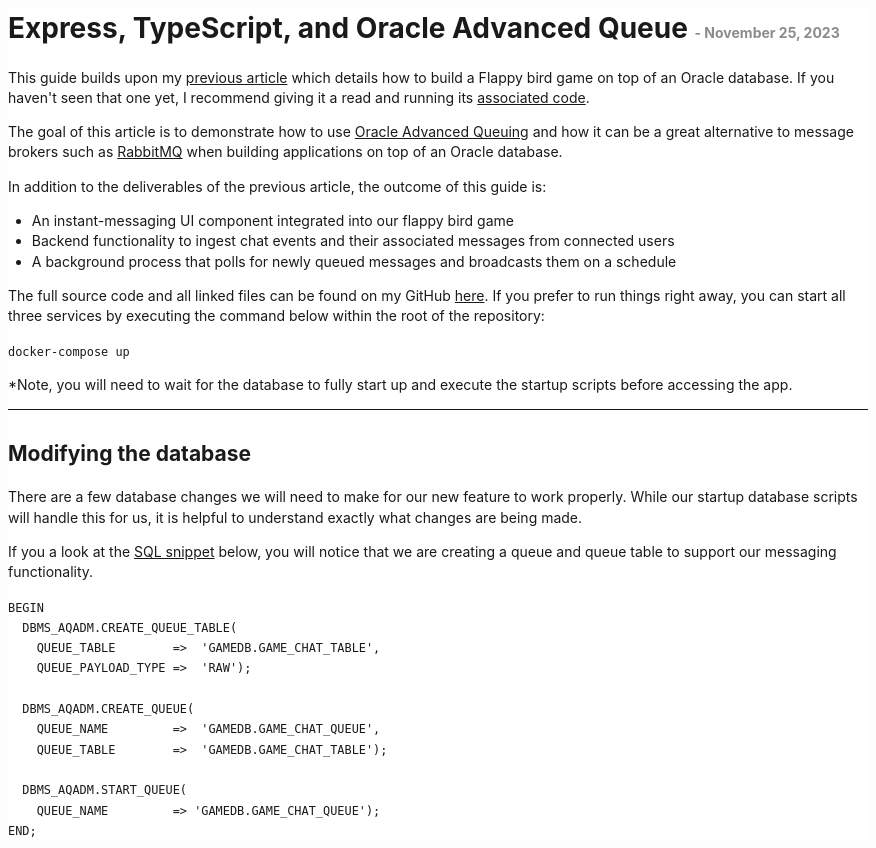 # Express, TypeScript, and Oracle Advanced Queue <span style="opacity:0.5;margin:0;padding:0;font-size:14px;">- November 25, 2023</span>

This guide builds upon my [previous article](/blog/?post=json-relational-duality-oracle-flappy-bird) which details how to build a Flappy bird game on top of an Oracle database. If you haven't seen that one yet, I recommend giving it a read and running its [associated code](https://github.com/GethosTheWalrus/game-backend-oracle-db/tree/json-relational-duality).

The goal of this article is to demonstrate how to use [Oracle Advanced Queuing](https://www.oracle.com/database/technologies/advanced-queuing.html) and how it can be a great alternative to message brokers such as [RabbitMQ](https://www.rabbitmq.com/) when building applications on top of an Oracle database.

In addition to the deliverables of the previous article, the outcome of this guide is:

* An instant-messaging UI component integrated into our flappy bird game
* Backend functionality to ingest chat events and their associated messages from connected users
* A background process that polls for newly queued messages and broadcasts them on a schedule

The full source code and all linked files can be found on my GitHub [here](https://github.com/GethosTheWalrus/game-backend-oracle-db/tree/advanced-queue). If you prefer to run things right away, you can start all three services by executing the command below within the root of the repository:

```
docker-compose up
```

*Note, you will need to wait for the database to fully start up and execute the startup scripts before accessing the app.

<hr>

## Modifying the database

There are a few database changes we will need to make for our new feature to work properly. While our startup database scripts will handle this for us, it is helpful to understand exactly what changes are being made.

If you a look at the [SQL snippet](https://github.com/GethosTheWalrus/game-backend-oracle-db/blob/0eac1ea7e3d0423afce14cfd48f6238b25554899/database-scripts/06.sql#L4) below, you will notice that we are creating a queue and queue table to support our messaging functionality.

```
BEGIN
  DBMS_AQADM.CREATE_QUEUE_TABLE(
    QUEUE_TABLE        =>  'GAMEDB.GAME_CHAT_TABLE',
    QUEUE_PAYLOAD_TYPE =>  'RAW');

  DBMS_AQADM.CREATE_QUEUE(
    QUEUE_NAME         =>  'GAMEDB.GAME_CHAT_QUEUE',
    QUEUE_TABLE        =>  'GAMEDB.GAME_CHAT_TABLE');

  DBMS_AQADM.START_QUEUE(
    QUEUE_NAME         => 'GAMEDB.GAME_CHAT_QUEUE');
END;
```
